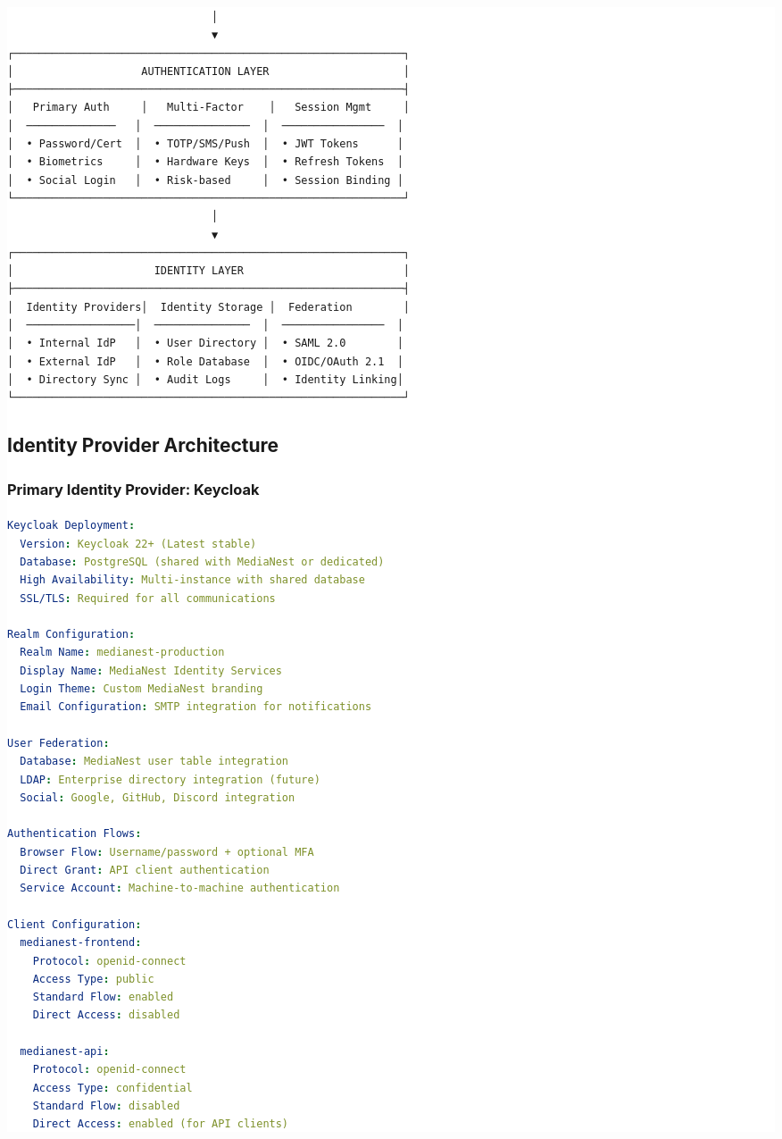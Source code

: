 ```
                                │
                                ▼
┌─────────────────────────────────────────────────────────────┐
│                    AUTHENTICATION LAYER                     │
├─────────────────────────────────────────────────────────────┤
│   Primary Auth     │   Multi-Factor    │   Session Mgmt     │
│  ──────────────   │  ───────────────  │  ────────────────  │
│  • Password/Cert  │  • TOTP/SMS/Push  │  • JWT Tokens      │
│  • Biometrics     │  • Hardware Keys  │  • Refresh Tokens  │
│  • Social Login   │  • Risk-based     │  • Session Binding │
└─────────────────────────────────────────────────────────────┘
                                │
                                ▼
┌─────────────────────────────────────────────────────────────┐
│                      IDENTITY LAYER                         │
├─────────────────────────────────────────────────────────────┤
│  Identity Providers│  Identity Storage │  Federation        │
│  ─────────────────│  ───────────────  │  ────────────────  │
│  • Internal IdP   │  • User Directory │  • SAML 2.0        │
│  • External IdP   │  • Role Database  │  • OIDC/OAuth 2.1  │
│  • Directory Sync │  • Audit Logs     │  • Identity Linking│
└─────────────────────────────────────────────────────────────┘
```

## Identity Provider Architecture

### Primary Identity Provider: Keycloak
```yaml
Keycloak Deployment:
  Version: Keycloak 22+ (Latest stable)
  Database: PostgreSQL (shared with MediaNest or dedicated)
  High Availability: Multi-instance with shared database
  SSL/TLS: Required for all communications
  
Realm Configuration:
  Realm Name: medianest-production
  Display Name: MediaNest Identity Services
  Login Theme: Custom MediaNest branding
  Email Configuration: SMTP integration for notifications
  
User Federation:
  Database: MediaNest user table integration
  LDAP: Enterprise directory integration (future)
  Social: Google, GitHub, Discord integration
  
Authentication Flows:
  Browser Flow: Username/password + optional MFA
  Direct Grant: API client authentication
  Service Account: Machine-to-machine authentication
  
Client Configuration:
  medianest-frontend:
    Protocol: openid-connect
    Access Type: public
    Standard Flow: enabled
    Direct Access: disabled
    
  medianest-api:
    Protocol: openid-connect  
    Access Type: confidential
    Standard Flow: disabled
    Direct Access: enabled (for API clients)
```